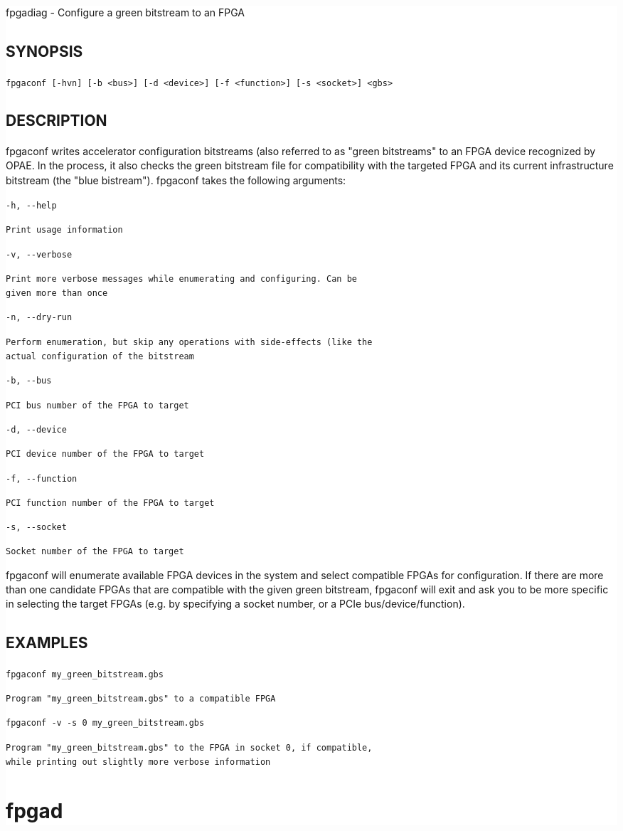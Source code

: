 fpgadiag - Configure a green bitstream to an FPGA

## SYNOPSIS ##

`fpgaconf [-hvn] [-b <bus>] [-d <device>] [-f <function>] [-s <socket>] <gbs>`

## DESCRIPTION ##

fpgaconf writes accelerator configuration bitstreams (also referred to as "green
bitstreams" to an FPGA device recognized by OPAE. In the process, it also checks
the green bitstream file for compatibility with the targeted FPGA and its
current infrastructure bitstream (the "blue bistream"). fpgaconf takes the
following arguments:

`-h, --help`

	Print usage information

`-v, --verbose`

	Print more verbose messages while enumerating and configuring. Can be
	given more than once

`-n, --dry-run`

	Perform enumeration, but skip any operations with side-effects (like the
	actual configuration of the bitstream

`-b, --bus`

	PCI bus number of the FPGA to target

`-d, --device`

	PCI device number of the FPGA to target

`-f, --function`

	PCI function number of the FPGA to target

`-s, --socket`

	Socket number of the FPGA to target

fpgaconf will enumerate available FPGA devices in the system and select
compatible FPGAs for configuration. If there are more than one candidate FPGAs
that are compatible with the given green bitstream, fpgaconf will exit and ask
you to be more specific in selecting the target FPGAs (e.g. by specifying a
socket number, or a PCIe bus/device/function).

## EXAMPLES ##

`fpgaconf my_green_bitstream.gbs`

	Program "my_green_bitstream.gbs" to a compatible FPGA

`fpgaconf -v -s 0 my_green_bitstream.gbs`

	Program "my_green_bitstream.gbs" to the FPGA in socket 0, if compatible,
	while printing out slightly more verbose information
# fpgad #
